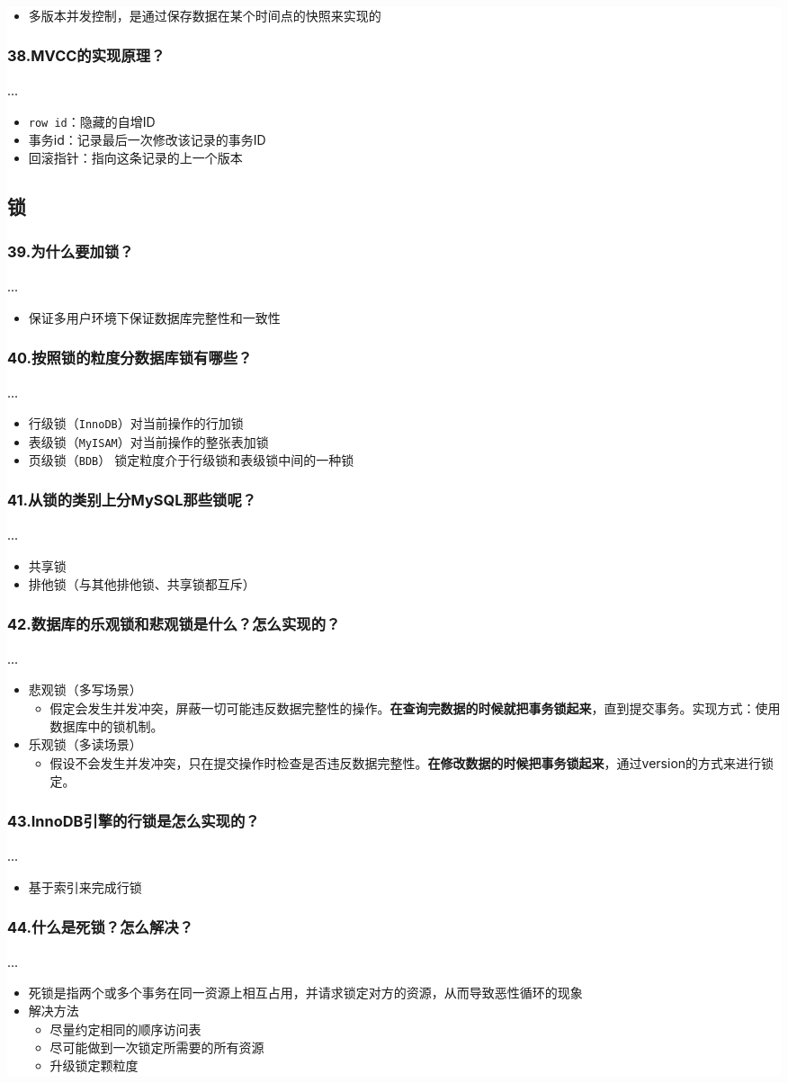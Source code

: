 - 多版本并发控制，是通过保存数据在某个时间点的快照来实现的

### 38.MVCC的实现原理？

...

- `row id`：隐藏的自增ID
- 事务id：记录最后一次修改该记录的事务ID
- 回滚指针：指向这条记录的上一个版本

## 锁

### 39.为什么要加锁？

...

- 保证多用户环境下保证数据库完整性和一致性

### 40.按照锁的粒度分数据库锁有哪些？

...

- 行级锁（`InnoDB`）对当前操作的行加锁
- 表级锁（`MyISAM`）对当前操作的整张表加锁
- 页级锁（`BDB`） 锁定粒度介于行级锁和表级锁中间的一种锁  

### 41.从锁的类别上分MySQL那些锁呢？

...

- 共享锁
- 排他锁（与其他排他锁、共享锁都互斥）

### 42.数据库的乐观锁和悲观锁是什么？怎么实现的？

...

- 悲观锁（多写场景）
  - 假定会发生并发冲突，屏蔽一切可能违反数据完整性的操作。**在查询完数据的时候就把事务锁起来**，直到提交事务。实现方式：使用数据库中的锁机制。
- 乐观锁（多读场景）
  - 假设不会发生并发冲突，只在提交操作时检查是否违反数据完整性。**在修改数据的时候把事务锁起来**，通过version的方式来进行锁定。

### 43.InnoDB引擎的行锁是怎么实现的？

...

- 基于索引来完成行锁

### 44.什么是死锁？怎么解决？

...

- 死锁是指两个或多个事务在同一资源上相互占用，并请求锁定对方的资源，从而导致恶性循环的现象
- 解决方法
  - 尽量约定相同的顺序访问表
  - 尽可能做到一次锁定所需要的所有资源
  - 升级锁定颗粒度
